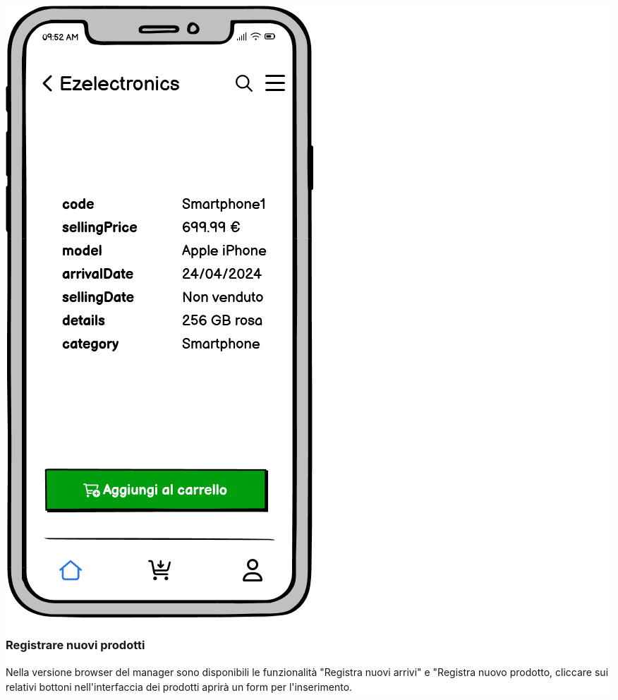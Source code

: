 ![Dettaglio prodotto mobile](./GUImg/V1/dettaglio_prodotto_mobile.png)

### Registrare nuovi prodotti

Nella versione browser del manager sono disponibili le funzionalità "Registra nuovi arrivi" e "Registra nuovo prodotto, cliccare sui relativi bottoni nell'interfaccia dei prodotti aprirà un form per l'inserimento.
